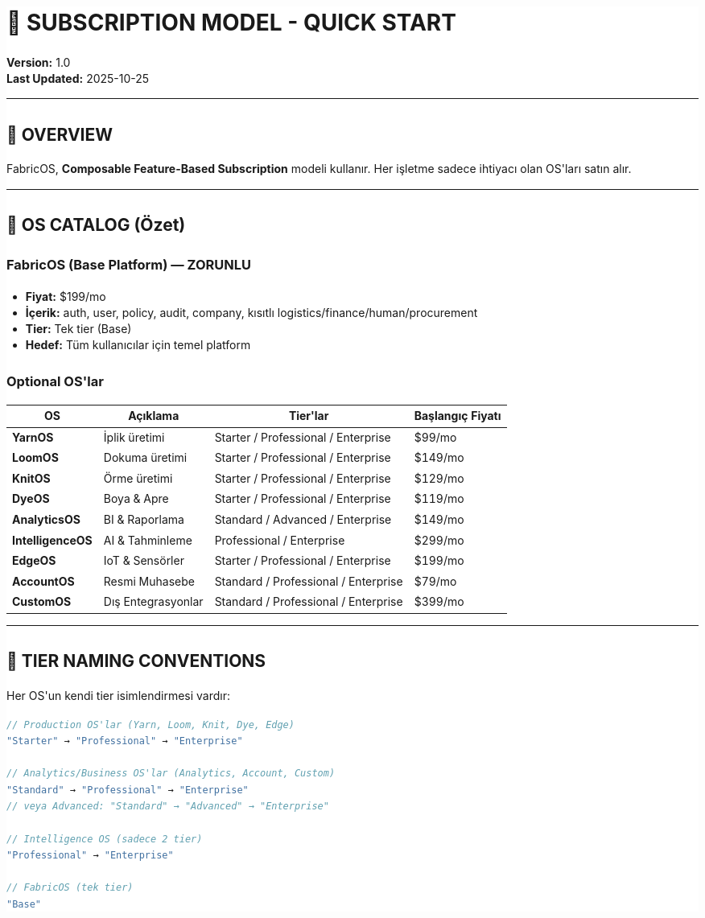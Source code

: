 # 🚀 SUBSCRIPTION MODEL - QUICK START

**Version:** 1.0  
**Last Updated:** 2025-10-25

---

## 📌 OVERVIEW

FabricOS, **Composable Feature-Based Subscription** modeli kullanır. Her işletme sadece ihtiyacı olan OS'ları satın alır.

---

## 🧩 OS CATALOG (Özet)

### **FabricOS (Base Platform)** — ZORUNLU

- **Fiyat:** $199/mo
- **İçerik:** auth, user, policy, audit, company, kısıtlı logistics/finance/human/procurement
- **Tier:** Tek tier (Base)
- **Hedef:** Tüm kullanıcılar için temel platform

### **Optional OS'lar**

| OS                 | Açıklama           | Tier'lar                             | Başlangıç Fiyatı |
| ------------------ | ------------------ | ------------------------------------ | ---------------- |
| **YarnOS**         | İplik üretimi      | Starter / Professional / Enterprise  | $99/mo           |
| **LoomOS**         | Dokuma üretimi     | Starter / Professional / Enterprise  | $149/mo          |
| **KnitOS**         | Örme üretimi       | Starter / Professional / Enterprise  | $129/mo          |
| **DyeOS**          | Boya & Apre        | Starter / Professional / Enterprise  | $119/mo          |
| **AnalyticsOS**    | BI & Raporlama     | Standard / Advanced / Enterprise     | $149/mo          |
| **IntelligenceOS** | AI & Tahminleme    | Professional / Enterprise            | $299/mo          |
| **EdgeOS**         | IoT & Sensörler    | Starter / Professional / Enterprise  | $199/mo          |
| **AccountOS**      | Resmi Muhasebe     | Standard / Professional / Enterprise | $79/mo           |
| **CustomOS**       | Dış Entegrasyonlar | Standard / Professional / Enterprise | $399/mo          |

---

## 🎯 TIER NAMING CONVENTIONS

Her OS'un kendi tier isimlendirmesi vardır:

```java
// Production OS'lar (Yarn, Loom, Knit, Dye, Edge)
"Starter" → "Professional" → "Enterprise"

// Analytics/Business OS'lar (Analytics, Account, Custom)
"Standard" → "Professional" → "Enterprise"
// veya Advanced: "Standard" → "Advanced" → "Enterprise"

// Intelligence OS (sadece 2 tier)
"Professional" → "Enterprise"

// FabricOS (tek tier)
"Base"
```
